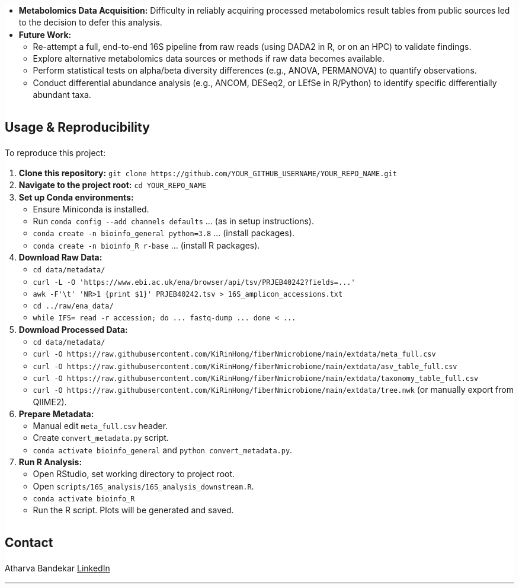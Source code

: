 * **Metabolomics Data Acquisition:** Difficulty in reliably acquiring processed metabolomics result tables from public sources led to the decision to defer this analysis.
* **Future Work:**
    * Re-attempt a full, end-to-end 16S pipeline from raw reads (using DADA2 in R, or on an HPC) to validate findings.
    * Explore alternative metabolomics data sources or methods if raw data becomes available.
    * Perform statistical tests on alpha/beta diversity differences (e.g., ANOVA, PERMANOVA) to quantify observations.
    * Conduct differential abundance analysis (e.g., ANCOM, DESeq2, or LEfSe in R/Python) to identify specific differentially abundant taxa.

## Usage & Reproducibility
To reproduce this project:
1.  **Clone this repository:** `git clone https://github.com/YOUR_GITHUB_USERNAME/YOUR_REPO_NAME.git`
2.  **Navigate to the project root:** `cd YOUR_REPO_NAME`
3.  **Set up Conda environments:**
    * Ensure Miniconda is installed.
    * Run `conda config --add channels defaults` ... (as in setup instructions).
    * `conda create -n bioinfo_general python=3.8` ... (install packages).
    * `conda create -n bioinfo_R r-base` ... (install R packages).
4.  **Download Raw Data:**
    * `cd data/metadata/`
    * `curl -L -O 'https://www.ebi.ac.uk/ena/browser/api/tsv/PRJEB40242?fields=...'`
    * `awk -F'\t' 'NR>1 {print $1}' PRJEB40242.tsv > 16S_amplicon_accessions.txt`
    * `cd ../raw/ena_data/`
    * `while IFS= read -r accession; do ... fastq-dump ... done < ...`
5.  **Download Processed Data:**
    * `cd data/metadata/`
    * `curl -O https://raw.githubusercontent.com/KiRinHong/fiberNmicrobiome/main/extdata/meta_full.csv`
    * `curl -O https://raw.githubusercontent.com/KiRinHong/fiberNmicrobiome/main/extdata/asv_table_full.csv`
    * `curl -O https://raw.githubusercontent.com/KiRinHong/fiberNmicrobiome/main/extdata/taxonomy_table_full.csv`
    * `curl -O https://raw.githubusercontent.com/KiRinHong/fiberNmicrobiome/main/extdata/tree.nwk` (or manually export from QIIME2).
6.  **Prepare Metadata:**
    * Manual edit `meta_full.csv` header.
    * Create `convert_metadata.py` script.
    * `conda activate bioinfo_general` and `python convert_metadata.py`.
7.  **Run R Analysis:**
    * Open RStudio, set working directory to project root.
    * Open `scripts/16S_analysis/16S_analysis_downstream.R`.
    * `conda activate bioinfo_R`
    * Run the R script. Plots will be generated and saved.

## Contact
Atharva Bandekar
[LinkedIn](https://www.linkedin.com/in/atharva-bandekar/)

---
